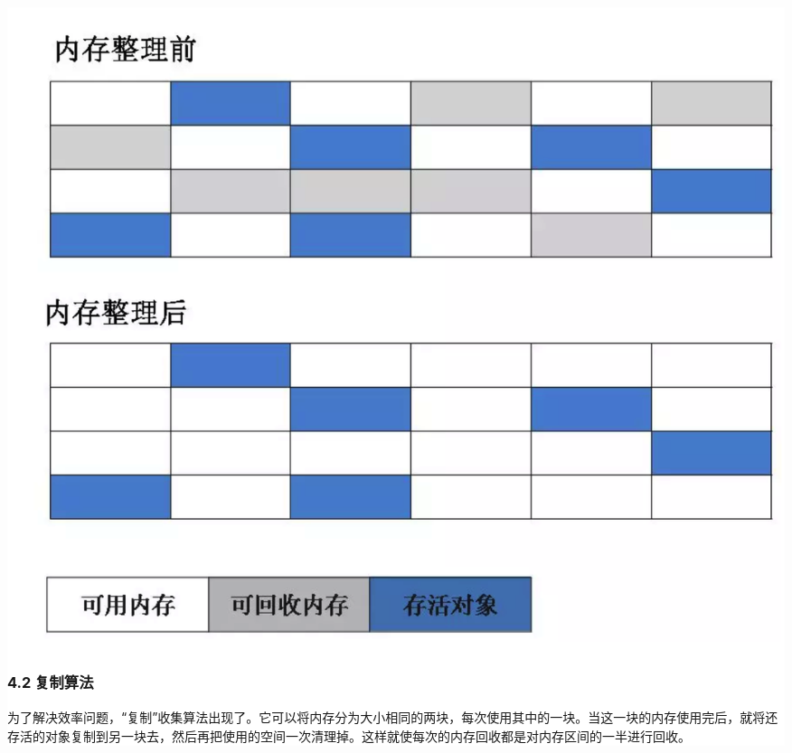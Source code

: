 ![image-20190811213121397](JVM-2-垃圾回收/08.png)

### 4.2 复制算法

为了解决效率问题，“复制”收集算法出现了。它可以将内存分为大小相同的两块，每次使用其中的一块。当这一块的内存使用完后，就将还存活的对象复制到另一块去，然后再把使用的空间一次清理掉。这样就使每次的内存回收都是对内存区间的一半进行回收。
